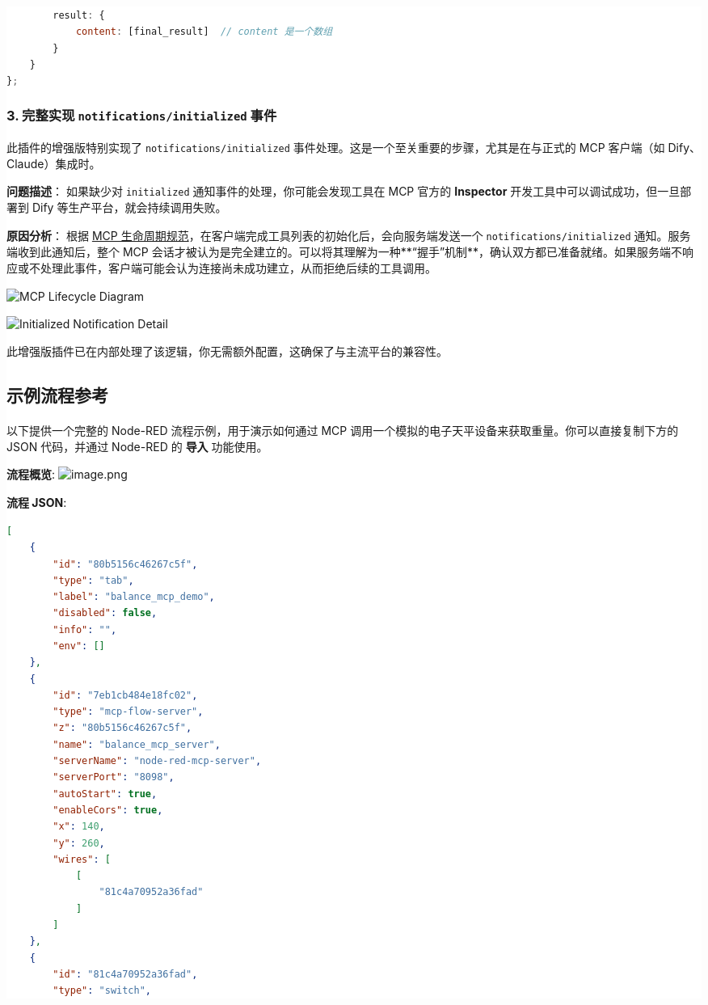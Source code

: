 ```javascript
        result: {
            content: [final_result]  // content 是一个数组
        }
    }
};
```

### 3. 完整实现 `notifications/initialized` 事件

此插件的增强版特别实现了 `notifications/initialized` 事件处理。这是一个至关重要的步骤，尤其是在与正式的 MCP 客户端（如 Dify、Claude）集成时。

**问题描述**：
如果缺少对 `initialized` 通知事件的处理，你可能会发现工具在 MCP 官方的 **Inspector** 开发工具中可以调试成功，但一旦部署到 Dify 等生产平台，就会持续调用失败。

**原因分析**：
根据 [MCP 生命周期规范](https://modelcontextprotocol.io/specification/2025-06-18/basic/lifecycle)，在客户端完成工具列表的初始化后，会向服务端发送一个 `notifications/initialized` 通知。服务端收到此通知后，整个 MCP 会话才被认为是完全建立的。可以将其理解为一种**“握手”机制**，确认双方都已准备就绪。如果服务端不响应或不处理此事件，客户端可能会认为连接尚未成功建立，从而拒绝后续的工具调用。

![MCP Lifecycle Diagram](https://alidocs.oss-cn-zhangjiakou.aliyuncs.com/res/ZWGl05mEJXgdZn34/img/2175516a-4f2d-4a6f-b440-d277cf3af62e.png)

![Initialized Notification Detail](https://alidocs.oss-cn-zhangjiakou.aliyuncs.com/res/ZWGl05mEJXgdZn34/img/42cef1f4-61fe-411e-8a61-848321db127d.png)

此增强版插件已在内部处理了该逻辑，你无需额外配置，这确保了与主流平台的兼容性。

## 示例流程参考

以下提供一个完整的 Node-RED 流程示例，用于演示如何通过 MCP 调用一个模拟的电子天平设备来获取重量。你可以直接复制下方的 JSON 代码，并通过 Node-RED 的 **导入** 功能使用。

**流程概览**:
![image.png](https://alidocs.oss-cn-zhangjiakou.aliyuncs.com/res/ZWGl05mEJXgdZn34/img/09052c60-4eaf-43e2-a4ff-3d9519401e0f.png)

**流程 JSON**:
```json
[
    {
        "id": "80b5156c46267c5f",
        "type": "tab",
        "label": "balance_mcp_demo",
        "disabled": false,
        "info": "",
        "env": []
    },
    {
        "id": "7eb1cb484e18fc02",
        "type": "mcp-flow-server",
        "z": "80b5156c46267c5f",
        "name": "balance_mcp_server",
        "serverName": "node-red-mcp-server",
        "serverPort": "8098",
        "autoStart": true,
        "enableCors": true,
        "x": 140,
        "y": 260,
        "wires": [
            [
                "81c4a70952a36fad"
            ]
        ]
    },
    {
        "id": "81c4a70952a36fad",
        "type": "switch",
```